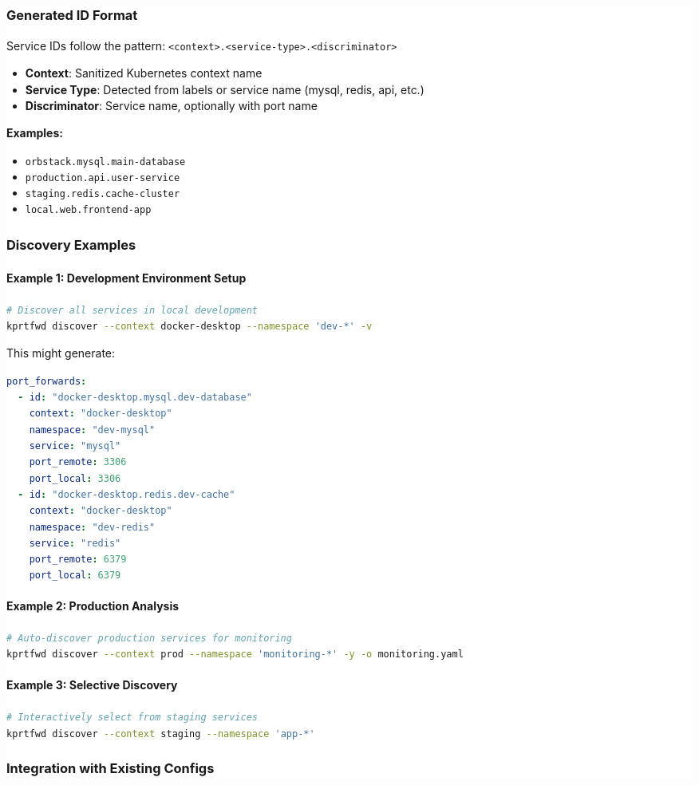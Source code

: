 ### Generated ID Format

Service IDs follow the pattern: `<context>.<service-type>.<discriminator>`

- **Context**: Sanitized Kubernetes context name
- **Service Type**: Detected from labels or service name (mysql, redis, api, etc.)
- **Discriminator**: Service name, optionally with port name

**Examples:**
- `orbstack.mysql.main-database`
- `production.api.user-service` 
- `staging.redis.cache-cluster`
- `local.web.frontend-app`

### Discovery Examples

#### Example 1: Development Environment Setup

```bash
# Discover all services in local development
kprtfwd discover --context docker-desktop --namespace 'dev-*' -v
```

This might generate:
```yaml
port_forwards:
  - id: "docker-desktop.mysql.dev-database"
    context: "docker-desktop"
    namespace: "dev-mysql"
    service: "mysql"
    port_remote: 3306
    port_local: 3306
  - id: "docker-desktop.redis.dev-cache"
    context: "docker-desktop" 
    namespace: "dev-redis"
    service: "redis"
    port_remote: 6379
    port_local: 6379
```

#### Example 2: Production Analysis

```bash
# Auto-discover production services for monitoring
kprtfwd discover --context prod --namespace 'monitoring-*' -y -o monitoring.yaml
```

#### Example 3: Selective Discovery

```bash
# Interactively select from staging services
kprtfwd discover --context staging --namespace 'app-*'
```

### Integration with Existing Configs
